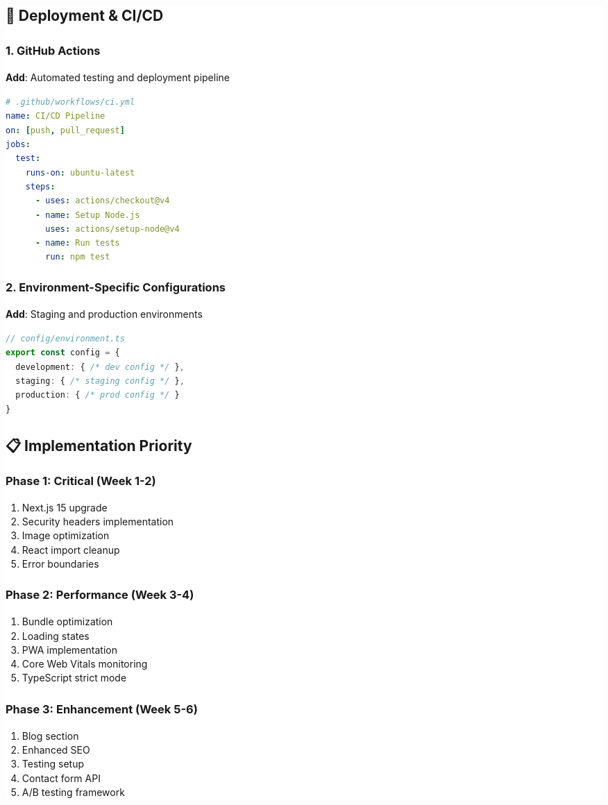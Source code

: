 ## 🚀 Deployment & CI/CD

### 1. GitHub Actions
**Add**: Automated testing and deployment pipeline
```yaml
# .github/workflows/ci.yml
name: CI/CD Pipeline
on: [push, pull_request]
jobs:
  test:
    runs-on: ubuntu-latest
    steps:
      - uses: actions/checkout@v4
      - name: Setup Node.js
        uses: actions/setup-node@v4
      - name: Run tests
        run: npm test
```

### 2. Environment-Specific Configurations
**Add**: Staging and production environments
```typescript
// config/environment.ts
export const config = {
  development: { /* dev config */ },
  staging: { /* staging config */ },
  production: { /* prod config */ }
}
```

## 📋 Implementation Priority

### Phase 1: Critical (Week 1-2)
1. Next.js 15 upgrade
2. Security headers implementation
3. Image optimization
4. React import cleanup
5. Error boundaries

### Phase 2: Performance (Week 3-4)
1. Bundle optimization
2. Loading states
3. PWA implementation
4. Core Web Vitals monitoring
5. TypeScript strict mode

### Phase 3: Enhancement (Week 5-6)
1. Blog section
2. Enhanced SEO
3. Testing setup
4. Contact form API
5. A/B testing framework
